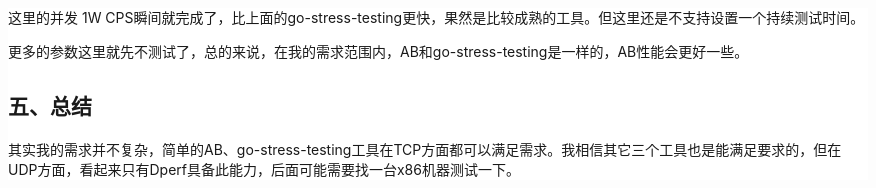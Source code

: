 这里的并发 1W CPS瞬间就完成了，比上面的go-stress-testing更快，果然是比较成熟的工具。但这里还是不支持设置一个持续测试时间。 

更多的参数这里就先不测试了，总的来说，在我的需求范围内，AB和go-stress-testing是一样的，AB性能会更好一些。



## 五、总结

其实我的需求并不复杂，简单的AB、go-stress-testing工具在TCP方面都可以满足需求。我相信其它三个工具也是能满足要求的，但在UDP方面，看起来只有Dperf具备此能力，后面可能需要找一台x86机器测试一下。


